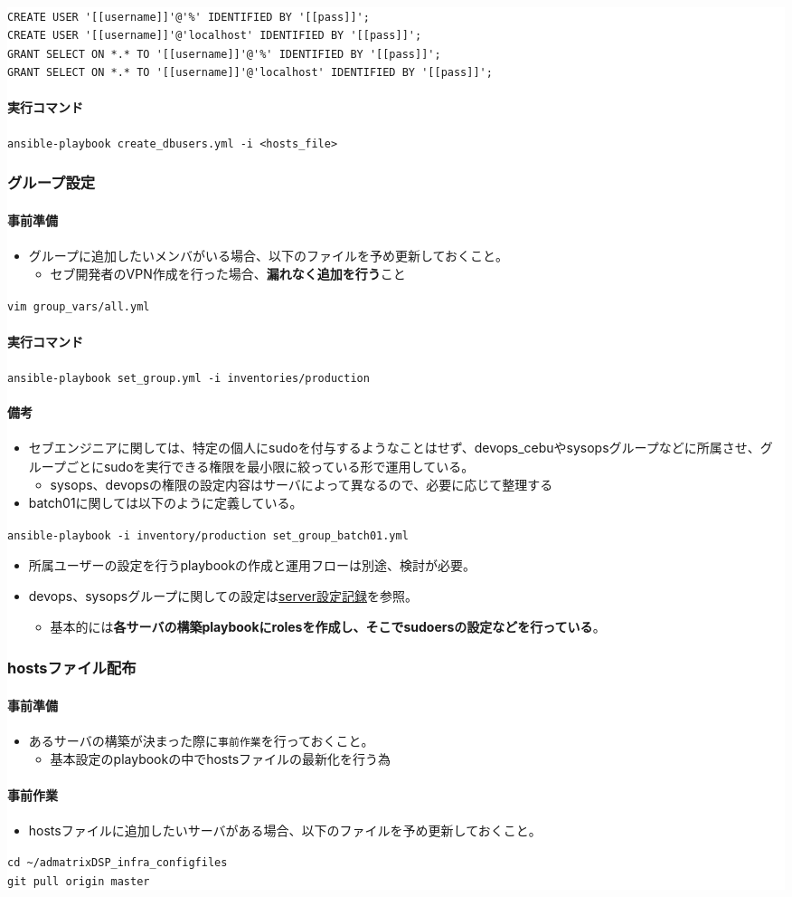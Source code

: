 ```
CREATE USER '[[username]]'@'%' IDENTIFIED BY '[[pass]]';
CREATE USER '[[username]]'@'localhost' IDENTIFIED BY '[[pass]]';
GRANT SELECT ON *.* TO '[[username]]'@'%' IDENTIFIED BY '[[pass]]';
GRANT SELECT ON *.* TO '[[username]]'@'localhost' IDENTIFIED BY '[[pass]]';
```

#### 実行コマンド

```
ansible-playbook create_dbusers.yml -i <hosts_file>
```

### グループ設定
#### 事前準備
* グループに追加したいメンバがいる場合、以下のファイルを予め更新しておくこと。
	* セブ開発者のVPN作成を行った場合、**漏れなく追加を行う**こと

```
vim group_vars/all.yml
```

#### 実行コマンド

```
ansible-playbook set_group.yml -i inventories/production
```

#### 備考
* セブエンジニアに関しては、特定の個人にsudoを付与するようなことはせず、devops_cebuやsysopsグループなどに所属させ、グループごとにsudoを実行できる権限を最小限に絞っている形で運用している。
	* sysops、devopsの権限の設定内容はサーバによって異なるので、必要に応じて整理する
* batch01に関しては以下のように定義している。

```
ansible-playbook -i inventory/production set_group_batch01.yml
```

* 所属ユーザーの設定を行うplaybookの作成と運用フローは別途、検討が必要。

* devops、sysopsグループに関しての設定は[server設定記録](https://docs.google.com/spreadsheets/d/10KchDPhj4vvgszfAptaxEkJHXjTU_jnK5tz0jYgHl9g/edit?usp=sharing)を参照。
	* 基本的には**各サーバの構築playbookにrolesを作成し、そこでsudoersの設定などを行っている**。

### hostsファイル配布
#### 事前準備
* あるサーバの構築が決まった際に`事前作業`を行っておくこと。
	* 基本設定のplaybookの中でhostsファイルの最新化を行う為

#### 事前作業
* hostsファイルに追加したいサーバがある場合、以下のファイルを予め更新しておくこと。

```
cd ~/admatrixDSP_infra_configfiles
git pull origin master
```
